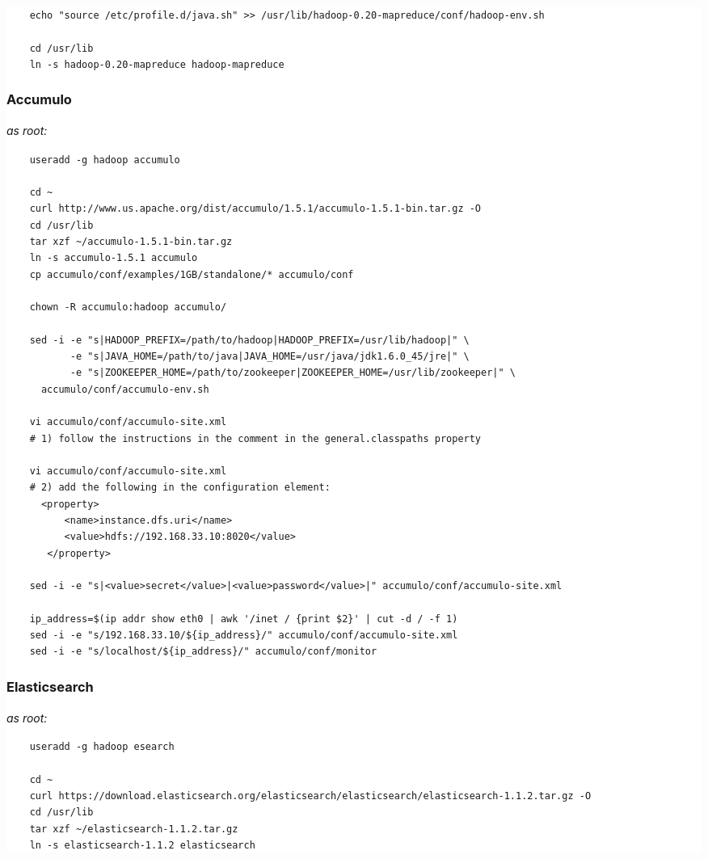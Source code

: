         echo "source /etc/profile.d/java.sh" >> /usr/lib/hadoop-0.20-mapreduce/conf/hadoop-env.sh

        cd /usr/lib
        ln -s hadoop-0.20-mapreduce hadoop-mapreduce

        
### Accumulo

*as root:*

        useradd -g hadoop accumulo

        cd ~
        curl http://www.us.apache.org/dist/accumulo/1.5.1/accumulo-1.5.1-bin.tar.gz -O
        cd /usr/lib
        tar xzf ~/accumulo-1.5.1-bin.tar.gz
        ln -s accumulo-1.5.1 accumulo
        cp accumulo/conf/examples/1GB/standalone/* accumulo/conf
        
        chown -R accumulo:hadoop accumulo/
        
        sed -i -e "s|HADOOP_PREFIX=/path/to/hadoop|HADOOP_PREFIX=/usr/lib/hadoop|" \
               -e "s|JAVA_HOME=/path/to/java|JAVA_HOME=/usr/java/jdk1.6.0_45/jre|" \
               -e "s|ZOOKEEPER_HOME=/path/to/zookeeper|ZOOKEEPER_HOME=/usr/lib/zookeeper|" \
          accumulo/conf/accumulo-env.sh

        vi accumulo/conf/accumulo-site.xml
        # 1) follow the instructions in the comment in the general.classpaths property

        vi accumulo/conf/accumulo-site.xml
        # 2) add the following in the configuration element:
          <property>
              <name>instance.dfs.uri</name>
              <value>hdfs://192.168.33.10:8020</value>
           </property>

        sed -i -e "s|<value>secret</value>|<value>password</value>|" accumulo/conf/accumulo-site.xml

        ip_address=$(ip addr show eth0 | awk '/inet / {print $2}' | cut -d / -f 1)
        sed -i -e "s/192.168.33.10/${ip_address}/" accumulo/conf/accumulo-site.xml
        sed -i -e "s/localhost/${ip_address}/" accumulo/conf/monitor


### Elasticsearch

*as root:*

        useradd -g hadoop esearch

        cd ~
        curl https://download.elasticsearch.org/elasticsearch/elasticsearch/elasticsearch-1.1.2.tar.gz -O
        cd /usr/lib
        tar xzf ~/elasticsearch-1.1.2.tar.gz
        ln -s elasticsearch-1.1.2 elasticsearch
